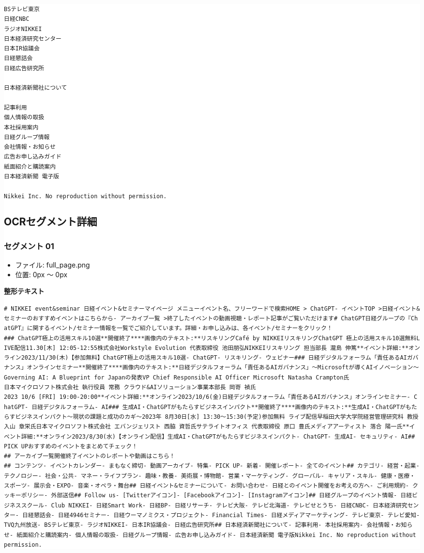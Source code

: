 ```
BSテレビ東京
日経CNBC
ラジオNIKKEI
日本経済研究センター
日本IR協議会
日経懇話会
日経広告研究所

日本経済新聞社について

記事利用
個人情報の取扱
本社採用案内
日経グループ情報
会社情報・お知らせ
広告お申し込みガイド
紙面紹介と購読案内
日本経済新聞 電子版

Nikkei Inc. No reproduction without permission.
```

## OCRセグメント詳細

### セグメント 01

- ファイル: full_page.png
- 位置: 0px 〜 0px

**整形テキスト**

```
# NIKKEI event&seminar 日経イベント&セミナーマイページ メニューイベント名、フリーワードで検索HOME > ChatGPT- イベントTOP >日経イベント&セミナーのおすすめイベントはこちらから- アーカイブ一覧 >終了したイベントの動画視聴・レポート記事がご覧いただけます# ChatGPT日経グループの『ChatGPT』に関するイベント/セミナー情報を一覧でご紹介しています。詳細・お申し込みは、各イベント/セミナーをクリック！
### ChatGPT極上の活用スキル10選**開催終了****画像内のテキスト:**リスキリングCafé by NIKKEIリスキリングChatGPT 極上の活用スキル10選無料LIVE配信11.30[木] 12:05-12:55株式会社Workstyle Evolution 代表取締役 池田朋弘NIKKEIリスキリング 担当部長 瀧島 伸篤**イベント詳細:**オンライン2023/11/30(木)【参加無料】ChatGPT極上の活用スキル10選- ChatGPT- リスキリング- ウェビナー### 日経デジタルフォーラム「責任あるAIガバナンス」オンラインセミナー**開催終了****画像内のテキスト:**日経デジタルフォーラム「責任あるAIガバナンス」〜Microsoftが導くAIイノベーション〜Governing AI: A Blueprint for Japanの発表VP Chief Responsible AI Officer Microsoft Natasha Crampton氏
日本マイクロソフト株式会社 執行役員 常務 クラウド&AIソリューション事業本部長 岡嵜 禎氏
2023 10/6 [FRI] 19:00-20:00**イベント詳細:**オンライン2023/10/6(金)日経デジタルフォーラム「責任あるAIガバナンス」オンラインセミナー- ChatGPT- 日経デジタルフォーラム- AI### 生成AI・ChatGPTがもたらすビジネスインパクト**開催終了****画像内のテキスト:**生成AI・ChatGPTがもたらすビジネスインパクト〜現状の課題と成功のカギ〜2023年 8月30日[水] 13:30〜15:30(予定)参加無料 ライブ配信早稲田大学大学院経営管理研究科 教授 入山 章栄氏日本マイクロソフト株式会社 エバンジェリスト 西脇 資哲氏サテライトオフィス 代表取締役 原口 豊氏メディアアーティスト 落合 陽一氏**イベント詳細:**オンライン2023/8/30(水)【オンライン配信】生成AI・ChatGPTがもたらすビジネスインパクト- ChatGPT- 生成AI- セキュリティ- AI## PICK UPおすすめのイベントをまとめてチェック！
## アーカイブ一覧開催終了イベントのレポートや動画はこちら！
## コンテンツ- イベントカレンダー- まもなく締切- 動画アーカイブ- 特集- PICK UP- 新着- 開催レポート- 全てのイベント## カテゴリ- 経営・起業- テクノロジー- 社会・公共- マネー・ライフプラン- 趣味・教養- 美術展・博物館- 営業・マーケティング- グローバル- キャリア・スキル- 健康・医療・スポーツ- 展示会・EXPO- 音楽・オペラ・舞台## 日経イベント&セミナーについて- お問い合わせ- 日経とのイベント開催をお考えの方へ- ご利用規約- クッキーポリシー- 外部送信## Follow us- [Twitterアイコン]- [Facebookアイコン]- [Instagramアイコン]## 日経グループのイベント情報- 日経ビジネススクール- Club NIKKEI- 日経Smart Work- 日経BP- 日経リサーチ- テレビ大阪- テレビ北海道- テレビせとうち- 日経CNBC- 日本経済研究センター- 日経懇話会- 日経4946セミナー- 日経ウーマノミクス・プロジェクト- Financial Times- 日経メディアマーケティング- テレビ東京- テレビ愛知- TVQ九州放送- BSテレビ東京- ラジオNIKKEI- 日本IR協議会- 日経広告研究所## 日本経済新聞社について- 記事利用- 本社採用案内- 会社情報・お知らせ- 紙面紹介と購読案内- 個人情報の取扱- 日経グループ情報- 広告お申し込みガイド- 日本経済新聞 電子版Nikkei Inc. No reproduction without permission.
```
